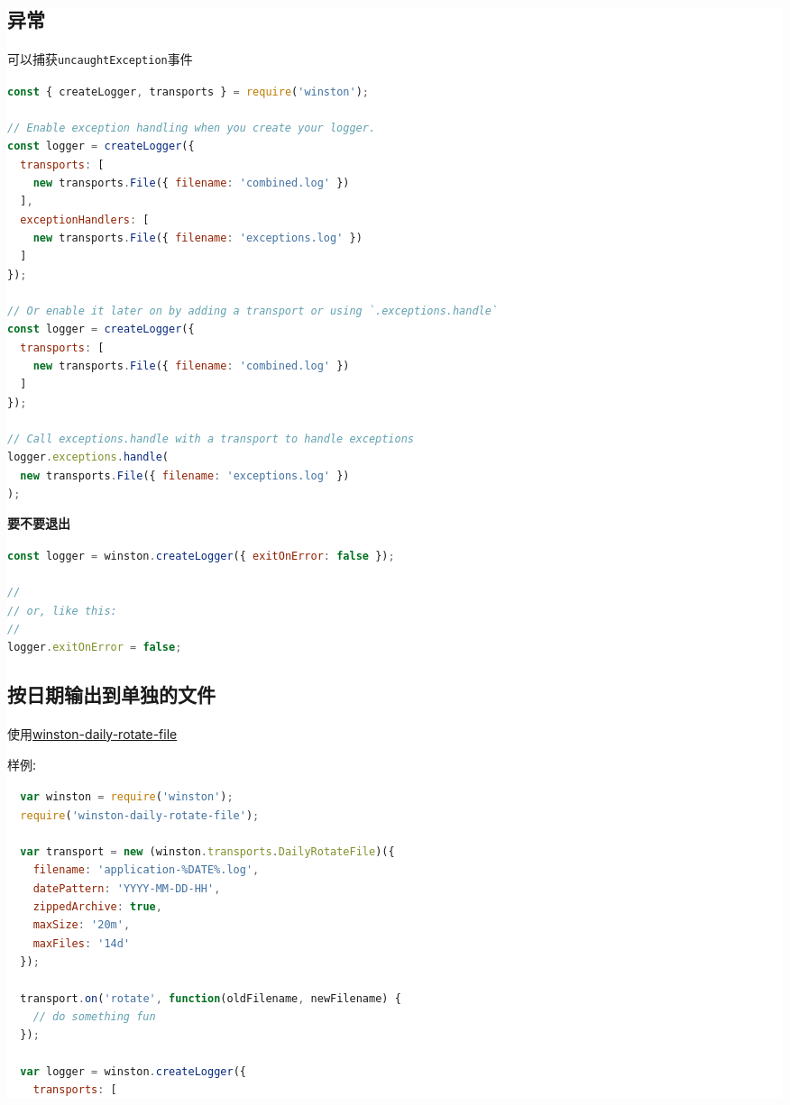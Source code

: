 
## 异常

可以捕获`uncaughtException`事件
```javascript
const { createLogger, transports } = require('winston');

// Enable exception handling when you create your logger.
const logger = createLogger({
  transports: [
    new transports.File({ filename: 'combined.log' }) 
  ],
  exceptionHandlers: [
    new transports.File({ filename: 'exceptions.log' })
  ]
});

// Or enable it later on by adding a transport or using `.exceptions.handle`
const logger = createLogger({
  transports: [
    new transports.File({ filename: 'combined.log' }) 
  ]
});

// Call exceptions.handle with a transport to handle exceptions
logger.exceptions.handle(
  new transports.File({ filename: 'exceptions.log' })
);
```

**要不要退出**

```javascript
const logger = winston.createLogger({ exitOnError: false });

//
// or, like this:
//
logger.exitOnError = false;
```


## 按日期输出到单独的文件

使用[winston-daily-rotate-file](https://github.com/winstonjs/winston-daily-rotate-file)

样例:

```javascript
  var winston = require('winston');
  require('winston-daily-rotate-file');

  var transport = new (winston.transports.DailyRotateFile)({
    filename: 'application-%DATE%.log',
    datePattern: 'YYYY-MM-DD-HH',
    zippedArchive: true,
    maxSize: '20m',
    maxFiles: '14d'
  });

  transport.on('rotate', function(oldFilename, newFilename) {
    // do something fun
  });

  var logger = winston.createLogger({
    transports: [
```